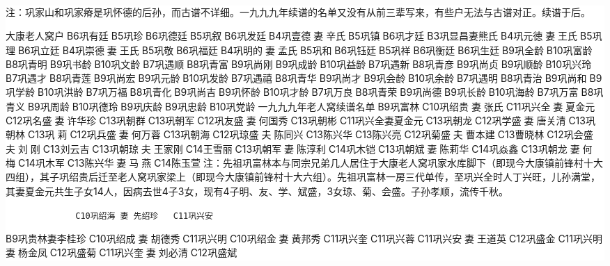 注：巩家山和巩家瘠是巩怀德的后孙，而古谱不详细。一九九九年续谱的名单又没有从前三辈写来，有些户无法与古谱对正。续谱于后。






大康老人窝户
                                           B6巩有廷
                                   B5巩珍  B6巩德廷
                                   B5巩叙  B6巩发廷
                 B4巩壹德 妻 辛氏 B5巩镇  B6巩才廷
B3巩显昌妻熊氏  B4巩元徳 妻 王氏 B5巩理  B6巩立廷
                 B4巩崇德 妻 王氏 B5巩敬  B6巩福廷
                 B4巩明的 妻 孟氏 B5巩和  B6巩钰廷
                                   B5巩祥  B6巩衡廷
                                           B6巩生廷
                                B9巩全龄  B10巩富龄
          B8巩青明             B9巩书龄  B10巩文龄
B7巩遇顺  B8巩青富  B9巩尚刚  B9巩成龄  B10巩益龄
B7巩遇新  B8巩青彦  B9巩尚贞  B9巩顺龄  B10巩兴玲
B7巩遇才  B8巩青莲  B9巩尚宏  B9巩元龄  B10巩发龄
B7巩遇禧  B8巩青华  B9巩尚才  B9巩会龄  B10巩余龄
B7巩遇明  B8巩青治  B9巩尚和  B9巩学龄  B10巩洪龄
B7巩万福  B8巩青化  B9巩尚吉  B9巩怀龄  B10巩才龄
B7巩万良  B8巩青荣  B9巩尚德  B9巩长龄  B10巩海龄
B7巩万富  B8巩青义             B9巩周龄  B10巩德玲
                      B9巩庆龄 B9巩忠龄  B10巩党龄
一九九九年老人窝续谱名单
B9巩富林   C10巩绍贵 妻 张氏   C11巩兴全 妻 夏金元
                    C12巩名盛 妻 许华珍   C13巩朝群
                                          C13巩朝军
C12巩友盛 妻 何国秀   C13巩朝彬
C11巩兴全妻夏金元                         C13巩朝龙
C12巩学盛 妻 唐关清   C13巩朝林
                                          C13巩  莉
C12巩兵盛 妻 何万蓉   C13巩朝海
                    C12巩琼盛 夫 陈同兴   C13陈兴华
                                          C13陈兴亮
                    C12巩菊盛 夫 曹本建   C13曹晓林
                    C12巩会盛 夫 刘  刚   C13刘云吉
C13巩朝琼 夫 王家刚   C14王雪丽
C13巩朝军 妻 陈淳利   C14巩木铠
C13巩朝斌 妻 陈莉华   C14巩焱鑫
C13巩朝龙 妻 何  梅   C14巩木军
C13陈兴华 妻 马  燕   C14陈玉萱
注：先祖巩富林本与同宗兄弟几人居住于大康老人窝巩家水库脚下（即现今大康镇前锋村十大四组），其子巩绍贵后迁至老人窝巩家梁上（即现今大康镇前锋村十大六组）。先祖巩富林一房三代单传，至巩兴全时人丁兴旺，儿孙满堂，其妻夏金元共生子女14人，因病去世4子3女，现有4子明、友、学、斌盛，3女琼、菊、会盛。子孙孝顺，流传千秋。

                  C10巩绍海 妻 先绍珍   C11巩兴安
B9巩贵林妻李桂珍   C10巩绍成 妻 胡德秀   C11巩兴明
                    C10巩绍金 妻 黄邦秀   C11巩兴奎
                                          C11巩兴蓉
C11巩兴安 妻 王道英   C12巩盛金
C11巩兴明 妻 杨金凤   C12巩盛菊
C11巩兴奎 妻 刘必清   C12巩盛斌
